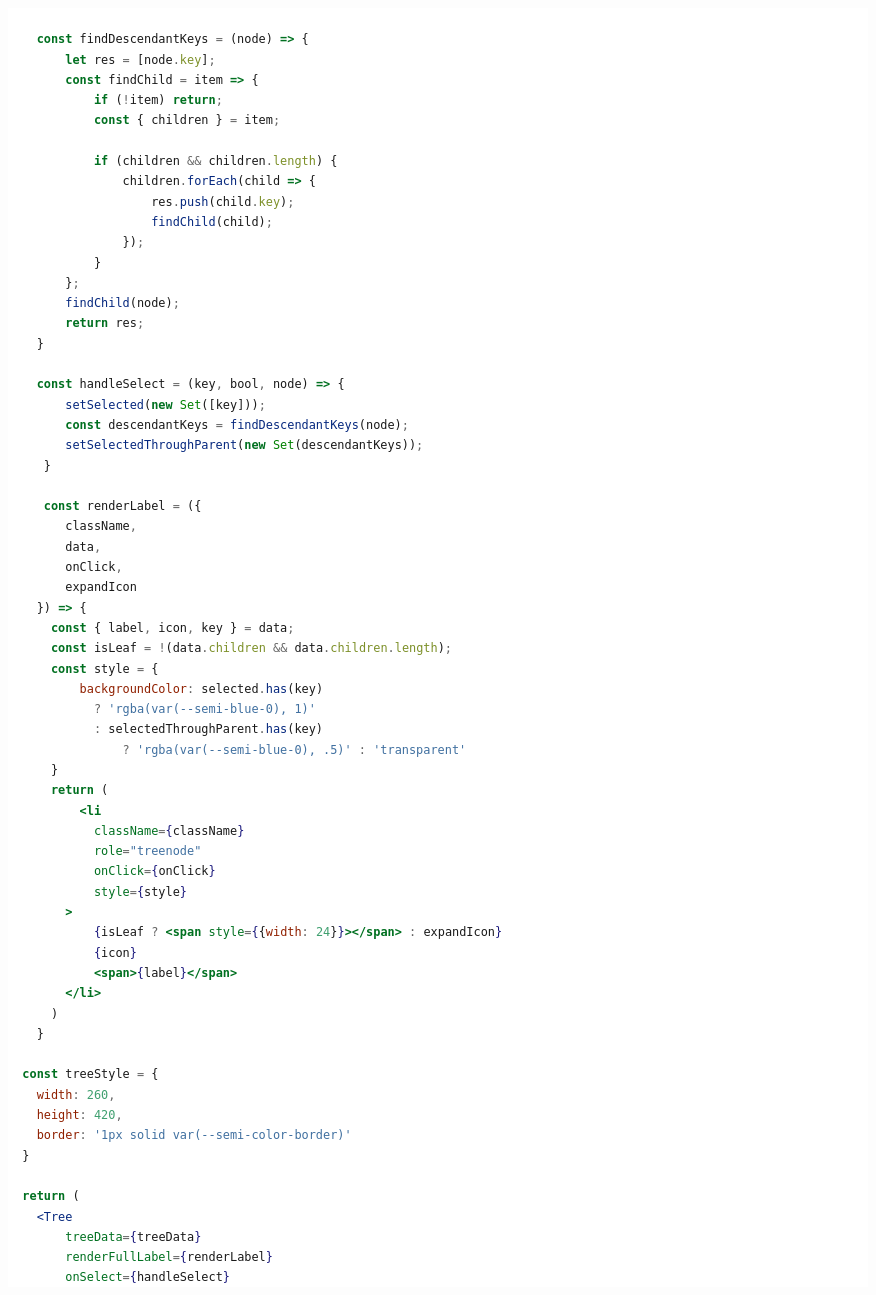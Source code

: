 ```jsx live=true

    const findDescendantKeys = (node) => {
        let res = [node.key];
        const findChild = item => {
            if (!item) return;
            const { children } = item;
    
            if (children && children.length) {
                children.forEach(child => {
                    res.push(child.key);
                    findChild(child);
                });
            }
        };
        findChild(node);
        return res;
    }  
    
    const handleSelect = (key, bool, node) => {
        setSelected(new Set([key]));
        const descendantKeys = findDescendantKeys(node);
        setSelectedThroughParent(new Set(descendantKeys));
     }

     const renderLabel = ({
        className,
        data,
        onClick,
        expandIcon
    }) => {
      const { label, icon, key } = data;
      const isLeaf = !(data.children && data.children.length);
      const style = {
          backgroundColor: selected.has(key) 
            ? 'rgba(var(--semi-blue-0), 1)' 
            : selectedThroughParent.has(key) 
                ? 'rgba(var(--semi-blue-0), .5)' : 'transparent'
      }
      return (
          <li
            className={className}
            role="treenode"
            onClick={onClick}
            style={style}
        >
            {isLeaf ? <span style={{width: 24}}></span> : expandIcon}
            {icon}
            <span>{label}</span>
        </li>
      )
    }

  const treeStyle = {
    width: 260,
    height: 420,
    border: '1px solid var(--semi-color-border)'
  }
  
  return ( 
    <Tree
        treeData={treeData}
        renderFullLabel={renderLabel}
        onSelect={handleSelect}
```